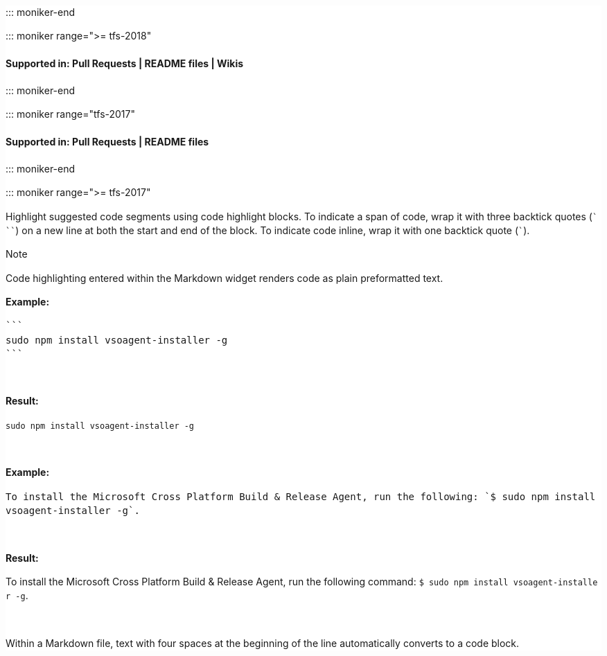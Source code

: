 ::: moniker-end

::: moniker range=">= tfs-2018"

#### Supported in: Pull Requests | README files | Wikis

::: moniker-end


::: moniker range="tfs-2017"

#### Supported in:  Pull Requests | README files

::: moniker-end

::: moniker range=">= tfs-2017"

Highlight suggested code segments using code highlight blocks.
To indicate a span of code, wrap it with three backtick quotes (<code>&#96;&#96;&#96;</code>) on a new line at both the start and end of the block. To indicate code inline, wrap it with one backtick quote (<code>&#96;</code>).

> [!NOTE] 
> Code highlighting entered within the Markdown widget renders code as plain preformatted text.


**Example:**

<pre>&#96;&#96;&#96;
sudo npm install vsoagent-installer -g  
&#96;&#96;&#96;
</pre>  

<br/>

**Result:**

```
sudo npm install vsoagent-installer -g
```

<br/>

**Example:**

<pre>
To install the Microsoft Cross Platform Build & Release Agent, run the following: &#96;$ sudo npm install vsoagent-installer -g&#96;.
</pre>

<br/>

**Result:**

To install the Microsoft Cross Platform Build & Release Agent, run the following command: `$ sudo npm install vsoagent-installer -g`.  

<br/>

Within a Markdown file, text with four spaces at the beginning of the line automatically converts to a code block.  
